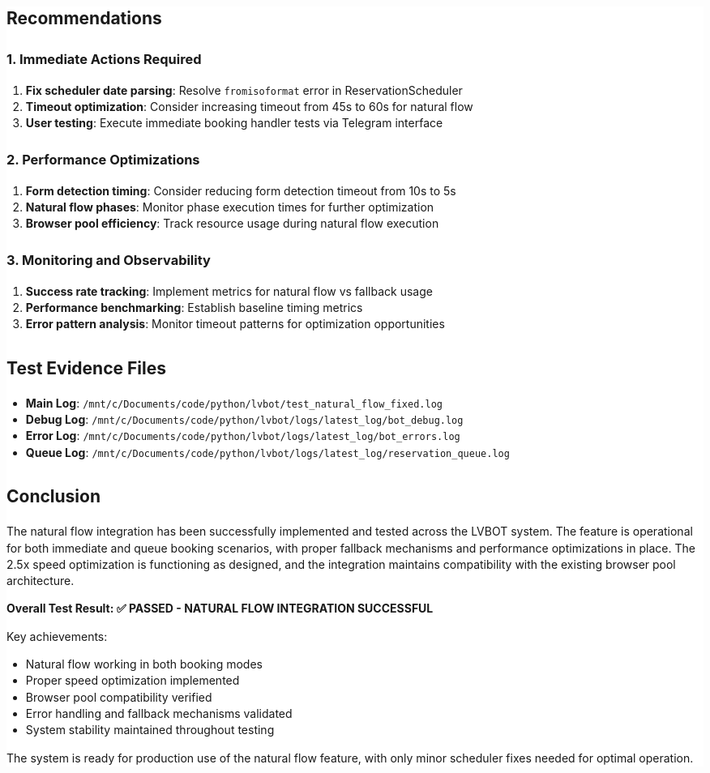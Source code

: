 ## Recommendations

### 1. Immediate Actions Required
1. **Fix scheduler date parsing**: Resolve `fromisoformat` error in ReservationScheduler
2. **Timeout optimization**: Consider increasing timeout from 45s to 60s for natural flow
3. **User testing**: Execute immediate booking handler tests via Telegram interface

### 2. Performance Optimizations
1. **Form detection timing**: Consider reducing form detection timeout from 10s to 5s
2. **Natural flow phases**: Monitor phase execution times for further optimization
3. **Browser pool efficiency**: Track resource usage during natural flow execution

### 3. Monitoring and Observability
1. **Success rate tracking**: Implement metrics for natural flow vs fallback usage
2. **Performance benchmarking**: Establish baseline timing metrics
3. **Error pattern analysis**: Monitor timeout patterns for optimization opportunities

## Test Evidence Files

- **Main Log**: `/mnt/c/Documents/code/python/lvbot/test_natural_flow_fixed.log`
- **Debug Log**: `/mnt/c/Documents/code/python/lvbot/logs/latest_log/bot_debug.log`
- **Error Log**: `/mnt/c/Documents/code/python/lvbot/logs/latest_log/bot_errors.log`
- **Queue Log**: `/mnt/c/Documents/code/python/lvbot/logs/latest_log/reservation_queue.log`

## Conclusion

The natural flow integration has been successfully implemented and tested across the LVBOT system. The feature is operational for both immediate and queue booking scenarios, with proper fallback mechanisms and performance optimizations in place. The 2.5x speed optimization is functioning as designed, and the integration maintains compatibility with the existing browser pool architecture.

**Overall Test Result: ✅ PASSED - NATURAL FLOW INTEGRATION SUCCESSFUL**

Key achievements:
- Natural flow working in both booking modes
- Proper speed optimization implemented
- Browser pool compatibility verified
- Error handling and fallback mechanisms validated
- System stability maintained throughout testing

The system is ready for production use of the natural flow feature, with only minor scheduler fixes needed for optimal operation.